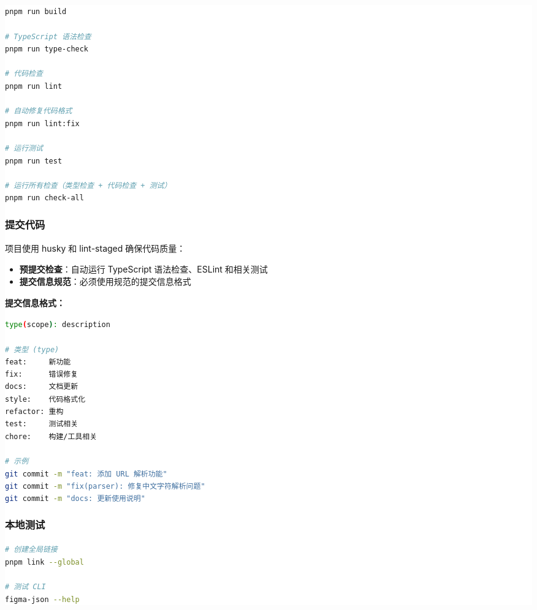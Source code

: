 ```bash
pnpm run build

# TypeScript 语法检查
pnpm run type-check

# 代码检查
pnpm run lint

# 自动修复代码格式
pnpm run lint:fix

# 运行测试
pnpm run test

# 运行所有检查（类型检查 + 代码检查 + 测试）
pnpm run check-all
```

### 提交代码

项目使用 husky 和 lint-staged 确保代码质量：

- **预提交检查**：自动运行 TypeScript 语法检查、ESLint 和相关测试
- **提交信息规范**：必须使用规范的提交信息格式

**提交信息格式：**

```bash
type(scope): description

# 类型 (type)
feat:     新功能
fix:      错误修复
docs:     文档更新
style:    代码格式化
refactor: 重构
test:     测试相关
chore:    构建/工具相关

# 示例
git commit -m "feat: 添加 URL 解析功能"
git commit -m "fix(parser): 修复中文字符解析问题"
git commit -m "docs: 更新使用说明"
```

### 本地测试

```bash
# 创建全局链接
pnpm link --global

# 测试 CLI
figma-json --help
```
